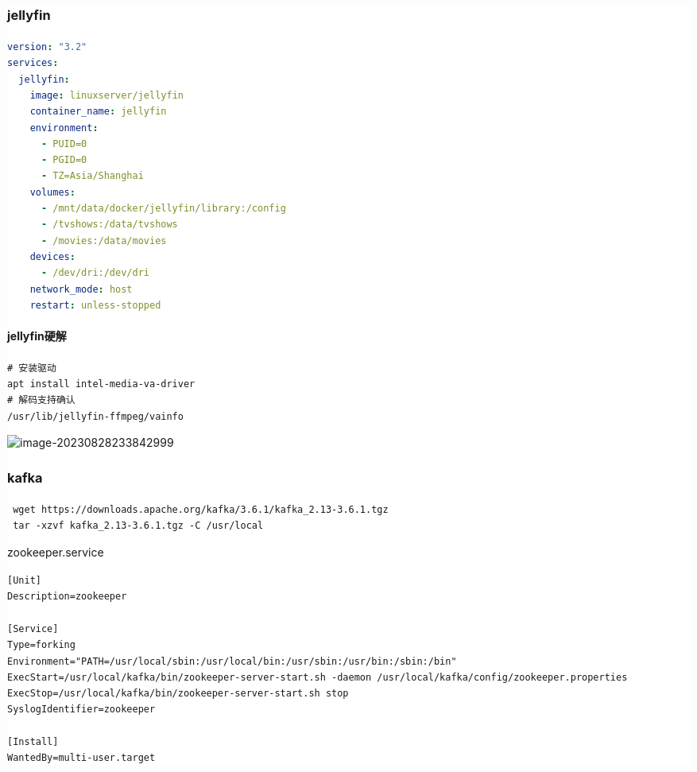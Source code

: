 ```shell
```

### jellyfin

```yaml
version: "3.2"
services:
  jellyfin:
    image: linuxserver/jellyfin
    container_name: jellyfin
    environment:
      - PUID=0
      - PGID=0
      - TZ=Asia/Shanghai
    volumes:
      - /mnt/data/docker/jellyfin/library:/config
      - /tvshows:/data/tvshows
      - /movies:/data/movies
    devices:
      - /dev/dri:/dev/dri
    network_mode: host
    restart: unless-stopped
```

#### jellyfin硬解

```shell
# 安装驱动
apt install intel-media-va-driver
# 解码支持确认
/usr/lib/jellyfin-ffmpeg/vainfo
```

![image-20230828233842999](https://storyxc.com/images/blog/43b766ec-e5a4-4f1c-a06b-97c4b9eb7924.png)

### kafka

```shell
 wget https://downloads.apache.org/kafka/3.6.1/kafka_2.13-3.6.1.tgz
 tar -xzvf kafka_2.13-3.6.1.tgz -C /usr/local
```

zookeeper.service

```shell
[Unit]
Description=zookeeper

[Service]
Type=forking
Environment="PATH=/usr/local/sbin:/usr/local/bin:/usr/sbin:/usr/bin:/sbin:/bin"
ExecStart=/usr/local/kafka/bin/zookeeper-server-start.sh -daemon /usr/local/kafka/config/zookeeper.properties
ExecStop=/usr/local/kafka/bin/zookeeper-server-start.sh stop
SyslogIdentifier=zookeeper

[Install]
WantedBy=multi-user.target
```
